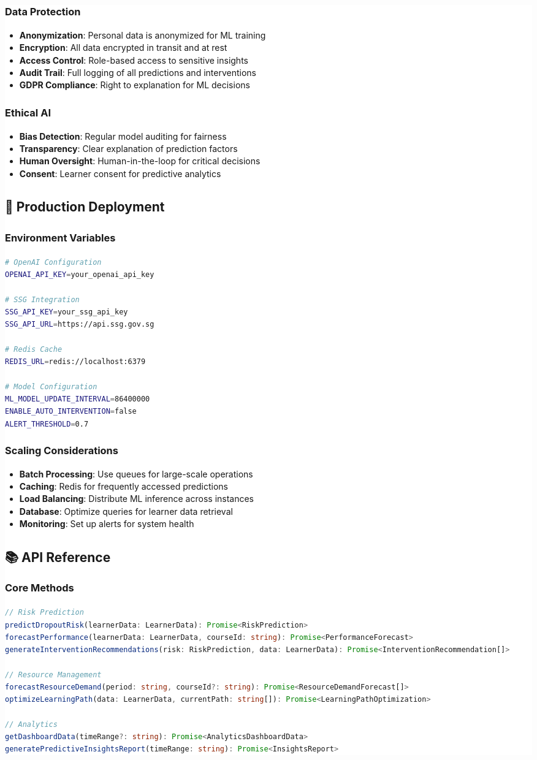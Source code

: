 ### Data Protection

- **Anonymization**: Personal data is anonymized for ML training
- **Encryption**: All data encrypted in transit and at rest
- **Access Control**: Role-based access to sensitive insights
- **Audit Trail**: Full logging of all predictions and interventions
- **GDPR Compliance**: Right to explanation for ML decisions

### Ethical AI

- **Bias Detection**: Regular model auditing for fairness
- **Transparency**: Clear explanation of prediction factors
- **Human Oversight**: Human-in-the-loop for critical decisions
- **Consent**: Learner consent for predictive analytics

## 🚀 Production Deployment

### Environment Variables

```bash
# OpenAI Configuration
OPENAI_API_KEY=your_openai_api_key

# SSG Integration
SSG_API_KEY=your_ssg_api_key
SSG_API_URL=https://api.ssg.gov.sg

# Redis Cache
REDIS_URL=redis://localhost:6379

# Model Configuration
ML_MODEL_UPDATE_INTERVAL=86400000
ENABLE_AUTO_INTERVENTION=false
ALERT_THRESHOLD=0.7
```

### Scaling Considerations

- **Batch Processing**: Use queues for large-scale operations
- **Caching**: Redis for frequently accessed predictions
- **Load Balancing**: Distribute ML inference across instances
- **Database**: Optimize queries for learner data retrieval
- **Monitoring**: Set up alerts for system health

## 📚 API Reference

### Core Methods

```typescript
// Risk Prediction
predictDropoutRisk(learnerData: LearnerData): Promise<RiskPrediction>
forecastPerformance(learnerData: LearnerData, courseId: string): Promise<PerformanceForecast>
generateInterventionRecommendations(risk: RiskPrediction, data: LearnerData): Promise<InterventionRecommendation[]>

// Resource Management
forecastResourceDemand(period: string, courseId?: string): Promise<ResourceDemandForecast[]>
optimizeLearningPath(data: LearnerData, currentPath: string[]): Promise<LearningPathOptimization>

// Analytics
getDashboardData(timeRange?: string): Promise<AnalyticsDashboardData>
generatePredictiveInsightsReport(timeRange: string): Promise<InsightsReport>

```